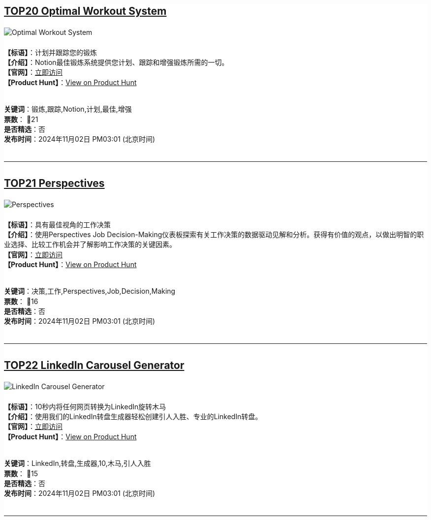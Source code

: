## [TOP20    Optimal Workout System](https://www.producthunt.com/posts/optimal-workout-system)
![Optimal Workout System](https://ph-files.imgix.net/5f16a01a-9cae-4163-9b7c-f8582e9d343e.png?auto=format&fit=crop&frame=1&h=512&w=1024)<br /><br />
**【标语】**：计划并跟踪您的锻炼<br />
**【介绍】**：Notion最佳锻炼系统提供您计划、跟踪和增强锻炼所需的一切。<br />
**【官网】**：[立即访问](https://www.producthunt.com/r/C4C3YHRQBZN4VZ)<br />
**【Product Hunt】**：[View on Product Hunt](https://www.producthunt.com/posts/optimal-workout-system)<br /><br />

**关键词**：锻炼,跟踪,Notion,计划,最佳,增强<br />
**票数**： 🔺21<br />
**是否精选**：否<br />
**发布时间**：2024年11月02日 PM03:01 (北京时间)<br /><br />

---

## [TOP21    Perspectives](https://www.producthunt.com/posts/perspectives-2)
![Perspectives](https://ph-files.imgix.net/fab855a5-489f-41c5-bc52-826b6c9c5638.png?auto=format&fit=crop&frame=1&h=512&w=1024)<br /><br />
**【标语】**：具有最佳视角的工作决策<br />
**【介绍】**：使用Perspectives Job Decision-Making仪表板探索有关工作决策的数据驱动见解和分析。获得有价值的观点，以做出明智的职业选择、比较工作机会并了解影响工作决策的关键因素。<br />
**【官网】**：[立即访问](https://www.producthunt.com/r/6B4TK73I7PCSJD)<br />
**【Product Hunt】**：[View on Product Hunt](https://www.producthunt.com/posts/perspectives-2)<br /><br />

**关键词**：决策,工作,Perspectives,Job,Decision,Making<br />
**票数**： 🔺16<br />
**是否精选**：否<br />
**发布时间**：2024年11月02日 PM03:01 (北京时间)<br /><br />

---

## [TOP22    LinkedIn Carousel Generator](https://www.producthunt.com/posts/linkedin-carousel-generator-5)
![LinkedIn Carousel Generator](https://ph-files.imgix.net/f53c8b58-7a4a-401a-980a-f7ffe2189adb.png?auto=format&fit=crop&frame=1&h=512&w=1024)<br /><br />
**【标语】**：10秒内将任何网页转换为LinkedIn旋转木马<br />
**【介绍】**：使用我们的LinkedIn转盘生成器轻松创建引人入胜、专业的LinkedIn转盘。<br />
**【官网】**：[立即访问](https://www.producthunt.com/r/5JS3VPYPILCBWH)<br />
**【Product Hunt】**：[View on Product Hunt](https://www.producthunt.com/posts/linkedin-carousel-generator-5)<br /><br />

**关键词**：LinkedIn,转盘,生成器,10,木马,引人入胜<br />
**票数**： 🔺15<br />
**是否精选**：否<br />
**发布时间**：2024年11月02日 PM03:01 (北京时间)<br /><br />

---
